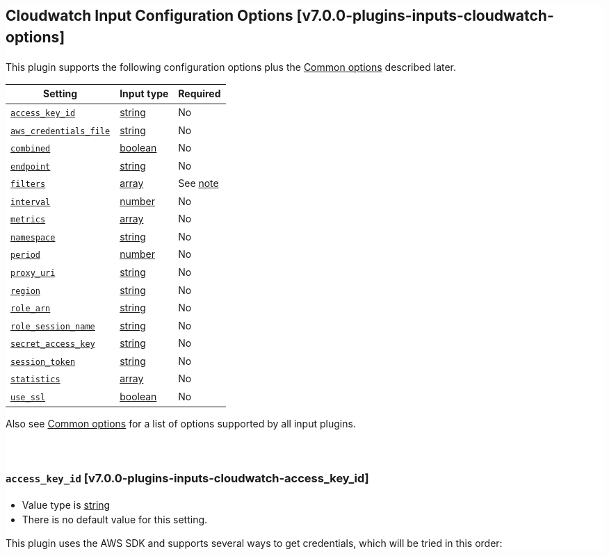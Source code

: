 

## Cloudwatch Input Configuration Options [v7.0.0-plugins-inputs-cloudwatch-options]

This plugin supports the following configuration options plus the [Common options](v7-0-0-plugins-inputs-cloudwatch.md#v7.0.0-plugins-inputs-cloudwatch-common-options) described later.

| Setting | Input type | Required |
| --- | --- | --- |
| [`access_key_id`](v7-0-0-plugins-inputs-cloudwatch.md#v7.0.0-plugins-inputs-cloudwatch-access_key_id) | [string](logstash://reference/configuration-file-structure.md#string) | No |
| [`aws_credentials_file`](v7-0-0-plugins-inputs-cloudwatch.md#v7.0.0-plugins-inputs-cloudwatch-aws_credentials_file) | [string](logstash://reference/configuration-file-structure.md#string) | No |
| [`combined`](v7-0-0-plugins-inputs-cloudwatch.md#v7.0.0-plugins-inputs-cloudwatch-combined) | [boolean](logstash://reference/configuration-file-structure.md#boolean) | No |
| [`endpoint`](v7-0-0-plugins-inputs-cloudwatch.md#v7.0.0-plugins-inputs-cloudwatch-endpoint) | [string](logstash://reference/configuration-file-structure.md#string) | No |
| [`filters`](v7-0-0-plugins-inputs-cloudwatch.md#v7.0.0-plugins-inputs-cloudwatch-filters) | [array](logstash://reference/configuration-file-structure.md#array) | See [note](v7-0-0-plugins-inputs-cloudwatch.md#v7.0.0-plugins-inputs-cloudwatch-filters) |
| [`interval`](v7-0-0-plugins-inputs-cloudwatch.md#v7.0.0-plugins-inputs-cloudwatch-interval) | [number](logstash://reference/configuration-file-structure.md#number) | No |
| [`metrics`](v7-0-0-plugins-inputs-cloudwatch.md#v7.0.0-plugins-inputs-cloudwatch-metrics) | [array](logstash://reference/configuration-file-structure.md#array) | No |
| [`namespace`](v7-0-0-plugins-inputs-cloudwatch.md#v7.0.0-plugins-inputs-cloudwatch-namespace) | [string](logstash://reference/configuration-file-structure.md#string) | No |
| [`period`](v7-0-0-plugins-inputs-cloudwatch.md#v7.0.0-plugins-inputs-cloudwatch-period) | [number](logstash://reference/configuration-file-structure.md#number) | No |
| [`proxy_uri`](v7-0-0-plugins-inputs-cloudwatch.md#v7.0.0-plugins-inputs-cloudwatch-proxy_uri) | [string](logstash://reference/configuration-file-structure.md#string) | No |
| [`region`](v7-0-0-plugins-inputs-cloudwatch.md#v7.0.0-plugins-inputs-cloudwatch-region) | [string](logstash://reference/configuration-file-structure.md#string) | No |
| [`role_arn`](v7-0-0-plugins-inputs-cloudwatch.md#v7.0.0-plugins-inputs-cloudwatch-role_arn) | [string](logstash://reference/configuration-file-structure.md#string) | No |
| [`role_session_name`](v7-0-0-plugins-inputs-cloudwatch.md#v7.0.0-plugins-inputs-cloudwatch-role_session_name) | [string](logstash://reference/configuration-file-structure.md#string) | No |
| [`secret_access_key`](v7-0-0-plugins-inputs-cloudwatch.md#v7.0.0-plugins-inputs-cloudwatch-secret_access_key) | [string](logstash://reference/configuration-file-structure.md#string) | No |
| [`session_token`](v7-0-0-plugins-inputs-cloudwatch.md#v7.0.0-plugins-inputs-cloudwatch-session_token) | [string](logstash://reference/configuration-file-structure.md#string) | No |
| [`statistics`](v7-0-0-plugins-inputs-cloudwatch.md#v7.0.0-plugins-inputs-cloudwatch-statistics) | [array](logstash://reference/configuration-file-structure.md#array) | No |
| [`use_ssl`](v7-0-0-plugins-inputs-cloudwatch.md#v7.0.0-plugins-inputs-cloudwatch-use_ssl) | [boolean](logstash://reference/configuration-file-structure.md#boolean) | No |

Also see [Common options](v7-0-0-plugins-inputs-cloudwatch.md#v7.0.0-plugins-inputs-cloudwatch-common-options) for a list of options supported by all input plugins.

 

### `access_key_id` [v7.0.0-plugins-inputs-cloudwatch-access_key_id]

* Value type is [string](logstash://reference/configuration-file-structure.md#string)
* There is no default value for this setting.

This plugin uses the AWS SDK and supports several ways to get credentials, which will be tried in this order:

